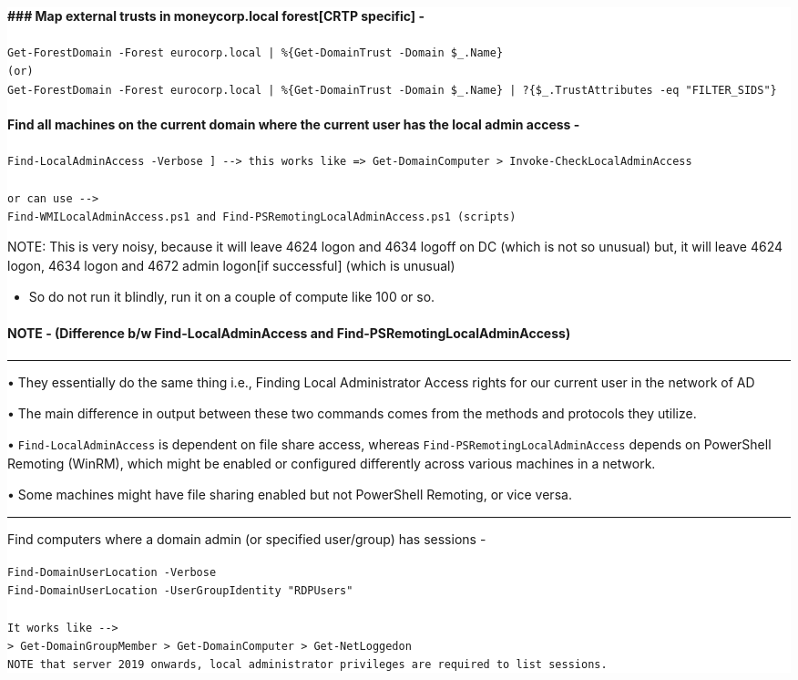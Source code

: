 #### ### Map external trusts in moneycorp.local forest\[CRTP specific] -

```
Get-ForestDomain -Forest eurocorp.local | %{Get-DomainTrust -Domain $_.Name}
(or)
Get-ForestDomain -Forest eurocorp.local | %{Get-DomainTrust -Domain $_.Name} | ?{$_.TrustAttributes -eq "FILTER_SIDS"}
```

#### Find all machines on the current domain where the current user has the local admin access -

```
Find-LocalAdminAccess -Verbose ] --> this works like => Get-DomainComputer > Invoke-CheckLocalAdminAccess

or can use -->
Find-WMILocalAdminAccess.ps1 and Find-PSRemotingLocalAdminAccess.ps1 (scripts)
```

NOTE: This is very noisy, because it will leave 4624 logon and 4634 logoff on DC (which is not so unusual) but, it will leave 4624 logon, 4634 logon and 4672 admin logon\[if successful] (which is unusual)

* So do not run it blindly, run it on a couple of compute like 100 or so.

#### NOTE - (Difference b/w Find-LocalAdminAccess and Find-PSRemotingLocalAdminAccess)

***

•⁠ ⁠They essentially do the same thing i.e., Finding Local Administrator Access rights for our current user in the network of AD

•⁠ ⁠The main difference in output between these two commands comes from the methods and protocols they utilize.

•⁠ ⁠`Find-LocalAdminAccess` is dependent on file share access, whereas `Find-PSRemotingLocalAdminAccess` depends on PowerShell Remoting (WinRM), which might be enabled or configured differently across various machines in a network.

•⁠ ⁠Some machines might have file sharing enabled but not PowerShell Remoting, or vice versa.

***

Find computers where a domain admin (or specified user/group) has sessions -

```
Find-DomainUserLocation -Verbose
Find-DomainUserLocation -UserGroupIdentity "RDPUsers"

It works like -->
> Get-DomainGroupMember > Get-DomainComputer > Get-NetLoggedon
NOTE that server 2019 onwards, local administrator privileges are required to list sessions.
```
